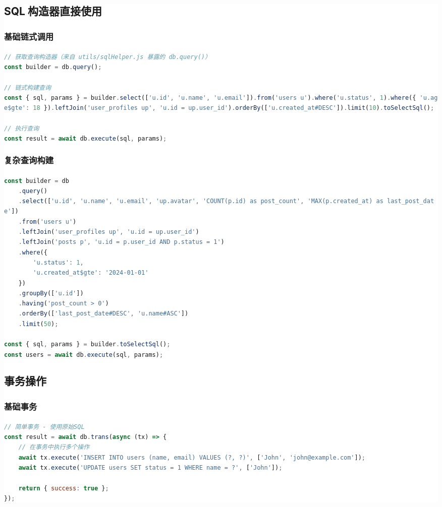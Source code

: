 ## SQL 构造器直接使用

### 基础链式调用

```javascript
// 获取查询构造器（来自 utils/sqlHelper.js 暴露的 db.query()）
const builder = db.query();

// 链式构建查询
const { sql, params } = builder.select(['u.id', 'u.name', 'u.email']).from('users u').where('u.status', 1).where({ 'u.age$gte': 18 }).leftJoin('user_profiles up', 'u.id = up.user_id').orderBy(['u.created_at#DESC']).limit(10).toSelectSql();

// 执行查询
const result = await db.execute(sql, params);
```

### 复杂查询构建

```javascript
const builder = db
    .query()
    .select(['u.id', 'u.name', 'u.email', 'up.avatar', 'COUNT(p.id) as post_count', 'MAX(p.created_at) as last_post_date'])
    .from('users u')
    .leftJoin('user_profiles up', 'u.id = up.user_id')
    .leftJoin('posts p', 'u.id = p.user_id AND p.status = 1')
    .where({
        'u.status': 1,
        'u.created_at$gte': '2024-01-01'
    })
    .groupBy(['u.id'])
    .having('post_count > 0')
    .orderBy(['last_post_date#DESC', 'u.name#ASC'])
    .limit(50);

const { sql, params } = builder.toSelectSql();
const users = await db.execute(sql, params);
```

## 事务操作

### 基础事务

```javascript
// 简单事务 - 使用原始SQL
const result = await db.trans(async (tx) => {
    // 在事务中执行多个操作
    await tx.execute('INSERT INTO users (name, email) VALUES (?, ?)', ['John', 'john@example.com']);
    await tx.execute('UPDATE users SET status = 1 WHERE name = ?', ['John']);

    return { success: true };
});
```
